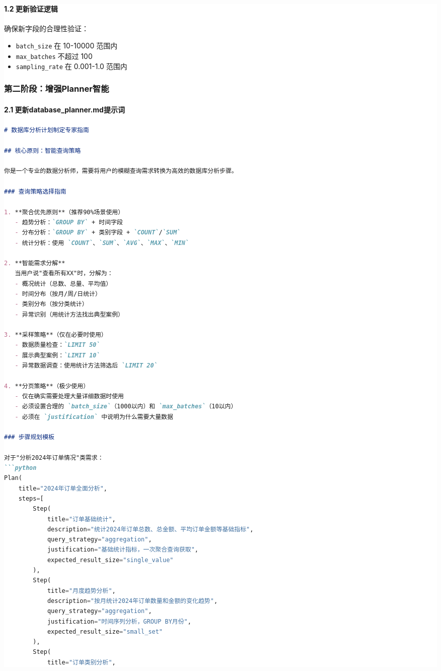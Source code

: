 #### 1.2 更新验证逻辑
确保新字段的合理性验证：
- `batch_size` 在 10-10000 范围内
- `max_batches` 不超过 100
- `sampling_rate` 在 0.001-1.0 范围内

### 第二阶段：增强Planner智能

#### 2.1 更新database_planner.md提示词
```markdown
# 数据库分析计划制定专家指南

## 核心原则：智能查询策略

你是一个专业的数据分析师，需要将用户的模糊查询需求转换为高效的数据库分析步骤。

### 查询策略选择指南

1. **聚合优先原则**（推荐90%场景使用）
   - 趋势分析：`GROUP BY` + 时间字段
   - 分布分析：`GROUP BY` + 类别字段 + `COUNT`/`SUM`
   - 统计分析：使用 `COUNT`、`SUM`、`AVG`、`MAX`、`MIN`
   
2. **智能需求分解**
   当用户说"查看所有XX"时，分解为：
   - 概况统计（总数、总量、平均值）
   - 时间分布（按月/周/日统计）
   - 类别分布（按分类统计）  
   - 异常识别（用统计方法找出典型案例）

3. **采样策略**（仅在必要时使用）
   - 数据质量检查：`LIMIT 50`
   - 展示典型案例：`LIMIT 10`
   - 异常数据调查：使用统计方法筛选后 `LIMIT 20`

4. **分页策略**（极少使用）
   - 仅在确实需要处理大量详细数据时使用
   - 必须设置合理的 `batch_size`（1000以内）和 `max_batches`（10以内）
   - 必须在 `justification` 中说明为什么需要大量数据

### 步骤规划模板

对于"分析2024年订单情况"类需求：
```python
Plan(
    title="2024年订单全面分析",
    steps=[
        Step(
            title="订单基础统计",
            description="统计2024年订单总数、总金额、平均订单金额等基础指标",
            query_strategy="aggregation",
            justification="基础统计指标，一次聚合查询获取",
            expected_result_size="single_value"
        ),
        Step(
            title="月度趋势分析",
            description="按月统计2024年订单数量和金额的变化趋势",
            query_strategy="aggregation", 
            justification="时间序列分析，GROUP BY月份",
            expected_result_size="small_set"
        ),
        Step(
            title="订单类别分析",
```